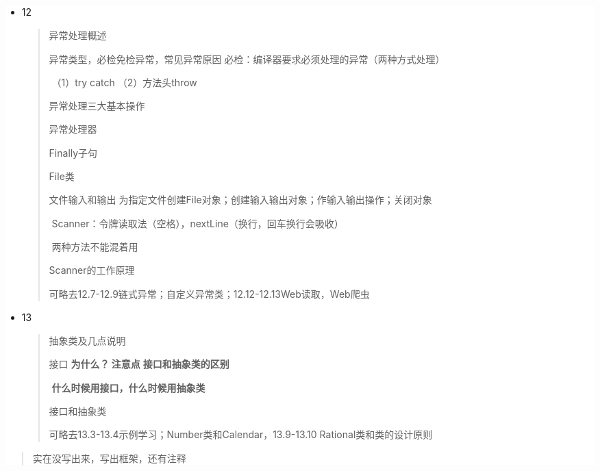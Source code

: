 - 12

  >异常处理概述
  >
  >异常类型，必检免检异常，常见异常原因		必检：编译器要求必须处理的异常（两种方式处理）
  >
  >​												（1）try catch  （2）方法头throw	
  >
  >异常处理三大基本操作
  >
  >异常处理器
  >
  >Finally子句
  >
  >File类
  >
  >文件输入和输出			为指定文件创建File对象；创建输入输出对象；作输入输出操作；关闭对象
  >
  >​							Scanner：令牌读取法（空格），nextLine（换行，回车换行会吸收）
  >
  >​							两种方法不能混着用
  >
  >Scanner的工作原理
  >
  >
  >
  >可略去12.7-12.9链式异常；自定义异常类；12.12-12.13Web读取，Web爬虫

- 13

  >抽象类及几点说明
  >
  >接口						**为什么？    注意点**   **接口和抽象类的区别**
  >
  >​							**什么时候用接口，什么时候用抽象类**
  >
  >接口和抽象类
  >
  >可略去13.3-13.4示例学习；Number类和Calendar，13.9-13.10 Rational类和类的设计原则





> 
>
> 
>
> 
>
> 实在没写出来，写出框架，还有注释
